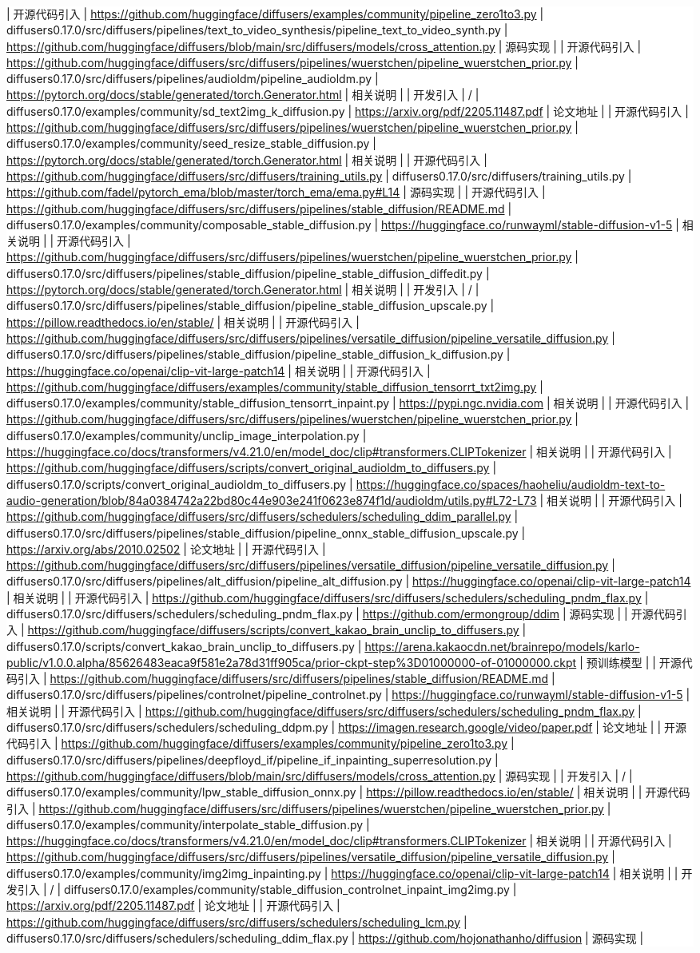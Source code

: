 | 开源代码引入 | https://github.com/huggingface/diffusers/examples/community/pipeline_zero1to3.py | diffusers0.17.0/src/diffusers/pipelines/text_to_video_synthesis/pipeline_text_to_video_synth.py | https://github.com/huggingface/diffusers/blob/main/src/diffusers/models/cross_attention.py | 源码实现 |
| 开源代码引入 | https://github.com/huggingface/diffusers/src/diffusers/pipelines/wuerstchen/pipeline_wuerstchen_prior.py | diffusers0.17.0/src/diffusers/pipelines/audioldm/pipeline_audioldm.py | https://pytorch.org/docs/stable/generated/torch.Generator.html | 相关说明 |
| 开发引入 | / | diffusers0.17.0/examples/community/sd_text2img_k_diffusion.py | https://arxiv.org/pdf/2205.11487.pdf | 论文地址 |
| 开源代码引入 | https://github.com/huggingface/diffusers/src/diffusers/pipelines/wuerstchen/pipeline_wuerstchen_prior.py | diffusers0.17.0/examples/community/seed_resize_stable_diffusion.py | https://pytorch.org/docs/stable/generated/torch.Generator.html | 相关说明 |
| 开源代码引入 | https://github.com/huggingface/diffusers/src/diffusers/training_utils.py | diffusers0.17.0/src/diffusers/training_utils.py | https://github.com/fadel/pytorch_ema/blob/master/torch_ema/ema.py#L14 | 源码实现 |
| 开源代码引入 | https://github.com/huggingface/diffusers/src/diffusers/pipelines/stable_diffusion/README.md | diffusers0.17.0/examples/community/composable_stable_diffusion.py | https://huggingface.co/runwayml/stable-diffusion-v1-5 | 相关说明 |
| 开源代码引入 | https://github.com/huggingface/diffusers/src/diffusers/pipelines/wuerstchen/pipeline_wuerstchen_prior.py | diffusers0.17.0/src/diffusers/pipelines/stable_diffusion/pipeline_stable_diffusion_diffedit.py | https://pytorch.org/docs/stable/generated/torch.Generator.html | 相关说明 |
| 开发引入 | / | diffusers0.17.0/src/diffusers/pipelines/stable_diffusion/pipeline_stable_diffusion_upscale.py | https://pillow.readthedocs.io/en/stable/ | 相关说明 |
| 开源代码引入 | https://github.com/huggingface/diffusers/src/diffusers/pipelines/versatile_diffusion/pipeline_versatile_diffusion.py | diffusers0.17.0/src/diffusers/pipelines/stable_diffusion/pipeline_stable_diffusion_k_diffusion.py | https://huggingface.co/openai/clip-vit-large-patch14 | 相关说明 |
| 开源代码引入 | https://github.com/huggingface/diffusers/examples/community/stable_diffusion_tensorrt_txt2img.py | diffusers0.17.0/examples/community/stable_diffusion_tensorrt_inpaint.py | https://pypi.ngc.nvidia.com | 相关说明 |
| 开源代码引入 | https://github.com/huggingface/diffusers/src/diffusers/pipelines/wuerstchen/pipeline_wuerstchen_prior.py | diffusers0.17.0/examples/community/unclip_image_interpolation.py | https://huggingface.co/docs/transformers/v4.21.0/en/model_doc/clip#transformers.CLIPTokenizer | 相关说明 |
| 开源代码引入 | https://github.com/huggingface/diffusers/scripts/convert_original_audioldm_to_diffusers.py | diffusers0.17.0/scripts/convert_original_audioldm_to_diffusers.py | https://huggingface.co/spaces/haoheliu/audioldm-text-to-audio-generation/blob/84a0384742a22bd80c44e903e241f0623e874f1d/audioldm/utils.py#L72-L73 | 相关说明 |
| 开源代码引入 | https://github.com/huggingface/diffusers/src/diffusers/schedulers/scheduling_ddim_parallel.py | diffusers0.17.0/src/diffusers/pipelines/stable_diffusion/pipeline_onnx_stable_diffusion_upscale.py | https://arxiv.org/abs/2010.02502 | 论文地址 |
| 开源代码引入 | https://github.com/huggingface/diffusers/src/diffusers/pipelines/versatile_diffusion/pipeline_versatile_diffusion.py | diffusers0.17.0/src/diffusers/pipelines/alt_diffusion/pipeline_alt_diffusion.py | https://huggingface.co/openai/clip-vit-large-patch14 | 相关说明 |
| 开源代码引入 | https://github.com/huggingface/diffusers/src/diffusers/schedulers/scheduling_pndm_flax.py | diffusers0.17.0/src/diffusers/schedulers/scheduling_pndm_flax.py | https://github.com/ermongroup/ddim | 源码实现 |
| 开源代码引入 | https://github.com/huggingface/diffusers/scripts/convert_kakao_brain_unclip_to_diffusers.py | diffusers0.17.0/scripts/convert_kakao_brain_unclip_to_diffusers.py | https://arena.kakaocdn.net/brainrepo/models/karlo-public/v1.0.0.alpha/85626483eaca9f581e2a78d31ff905ca/prior-ckpt-step%3D01000000-of-01000000.ckpt | 预训练模型 |
| 开源代码引入 | https://github.com/huggingface/diffusers/src/diffusers/pipelines/stable_diffusion/README.md | diffusers0.17.0/src/diffusers/pipelines/controlnet/pipeline_controlnet.py | https://huggingface.co/runwayml/stable-diffusion-v1-5 | 相关说明 |
| 开源代码引入 | https://github.com/huggingface/diffusers/src/diffusers/schedulers/scheduling_pndm_flax.py | diffusers0.17.0/src/diffusers/schedulers/scheduling_ddpm.py | https://imagen.research.google/video/paper.pdf | 论文地址 |
| 开源代码引入 | https://github.com/huggingface/diffusers/examples/community/pipeline_zero1to3.py | diffusers0.17.0/src/diffusers/pipelines/deepfloyd_if/pipeline_if_inpainting_superresolution.py | https://github.com/huggingface/diffusers/blob/main/src/diffusers/models/cross_attention.py | 源码实现 |
| 开发引入 | / | diffusers0.17.0/examples/community/lpw_stable_diffusion_onnx.py | https://pillow.readthedocs.io/en/stable/ | 相关说明 |
| 开源代码引入 | https://github.com/huggingface/diffusers/src/diffusers/pipelines/wuerstchen/pipeline_wuerstchen_prior.py | diffusers0.17.0/examples/community/interpolate_stable_diffusion.py | https://huggingface.co/docs/transformers/v4.21.0/en/model_doc/clip#transformers.CLIPTokenizer | 相关说明 |
| 开源代码引入 | https://github.com/huggingface/diffusers/src/diffusers/pipelines/versatile_diffusion/pipeline_versatile_diffusion.py | diffusers0.17.0/examples/community/img2img_inpainting.py | https://huggingface.co/openai/clip-vit-large-patch14 | 相关说明 |
| 开发引入 | / | diffusers0.17.0/examples/community/stable_diffusion_controlnet_inpaint_img2img.py | https://arxiv.org/pdf/2205.11487.pdf | 论文地址 |
| 开源代码引入 | https://github.com/huggingface/diffusers/src/diffusers/schedulers/scheduling_lcm.py | diffusers0.17.0/src/diffusers/schedulers/scheduling_ddim_flax.py | https://github.com/hojonathanho/diffusion | 源码实现 |